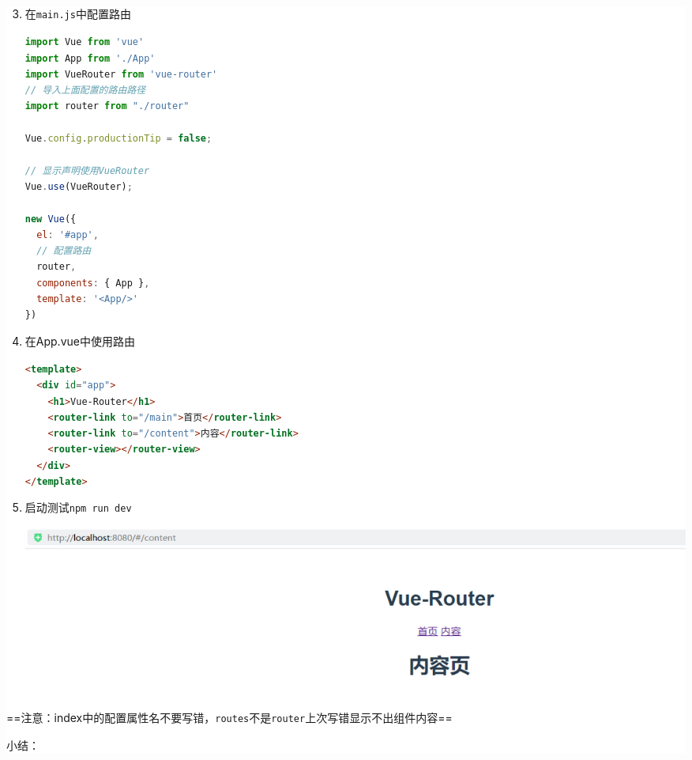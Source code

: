 3. 在`main.js`中配置路由

   ```js
   import Vue from 'vue'
   import App from './App'
   import VueRouter from 'vue-router'
   // 导入上面配置的路由路径
   import router from "./router"
   
   Vue.config.productionTip = false;
   
   // 显示声明使用VueRouter
   Vue.use(VueRouter);
   
   new Vue({
     el: '#app',
     // 配置路由
     router,
     components: { App },
     template: '<App/>'
   })
   ```

4. 在App.vue中使用路由

   ```html
   <template>
     <div id="app">
       <h1>Vue-Router</h1>
       <router-link to="/main">首页</router-link>
       <router-link to="/content">内容</router-link>
       <router-view></router-view>
     </div>
   </template>
   ```

5. 启动测试`npm run dev`

   ![image-20200717174517665](.\Vue-cli.assets\image-20200717174517665.png)

==注意：index中的配置属性名不要写错，`routes`不是`router`上次写错显示不出组件内容==

小结：
